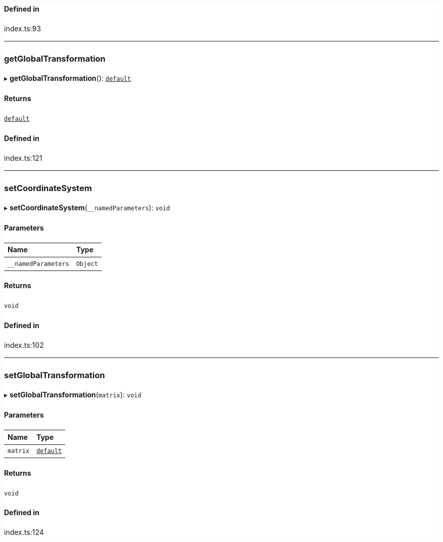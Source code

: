 #### Defined in

index.ts:93

___

### getGlobalTransformation

▸ **getGlobalTransformation**(): [`default`](transformation_Matrix.default.md)

#### Returns

[`default`](transformation_Matrix.default.md)

#### Defined in

index.ts:121

___

### setCoordinateSystem

▸ **setCoordinateSystem**(`__namedParameters`): `void`

#### Parameters

| Name | Type |
| :------ | :------ |
| `__namedParameters` | `Object` |

#### Returns

`void`

#### Defined in

index.ts:102

___

### setGlobalTransformation

▸ **setGlobalTransformation**(`matrix`): `void`

#### Parameters

| Name | Type |
| :------ | :------ |
| `matrix` | [`default`](transformation_Matrix.default.md) |

#### Returns

`void`

#### Defined in

index.ts:124
